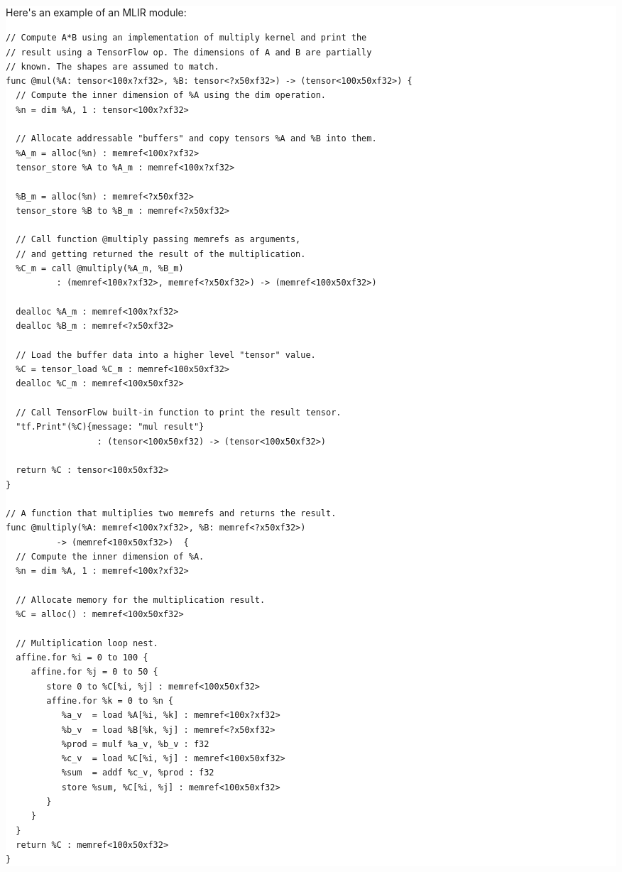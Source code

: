 Here's an example of an MLIR module:

```mlir
// Compute A*B using an implementation of multiply kernel and print the
// result using a TensorFlow op. The dimensions of A and B are partially
// known. The shapes are assumed to match.
func @mul(%A: tensor<100x?xf32>, %B: tensor<?x50xf32>) -> (tensor<100x50xf32>) {
  // Compute the inner dimension of %A using the dim operation.
  %n = dim %A, 1 : tensor<100x?xf32>

  // Allocate addressable "buffers" and copy tensors %A and %B into them.
  %A_m = alloc(%n) : memref<100x?xf32>
  tensor_store %A to %A_m : memref<100x?xf32>

  %B_m = alloc(%n) : memref<?x50xf32>
  tensor_store %B to %B_m : memref<?x50xf32>

  // Call function @multiply passing memrefs as arguments,
  // and getting returned the result of the multiplication.
  %C_m = call @multiply(%A_m, %B_m)
          : (memref<100x?xf32>, memref<?x50xf32>) -> (memref<100x50xf32>)

  dealloc %A_m : memref<100x?xf32>
  dealloc %B_m : memref<?x50xf32>

  // Load the buffer data into a higher level "tensor" value.
  %C = tensor_load %C_m : memref<100x50xf32>
  dealloc %C_m : memref<100x50xf32>

  // Call TensorFlow built-in function to print the result tensor.
  "tf.Print"(%C){message: "mul result"}
                  : (tensor<100x50xf32) -> (tensor<100x50xf32>)

  return %C : tensor<100x50xf32>
}

// A function that multiplies two memrefs and returns the result.
func @multiply(%A: memref<100x?xf32>, %B: memref<?x50xf32>)
          -> (memref<100x50xf32>)  {
  // Compute the inner dimension of %A.
  %n = dim %A, 1 : memref<100x?xf32>

  // Allocate memory for the multiplication result.
  %C = alloc() : memref<100x50xf32>

  // Multiplication loop nest.
  affine.for %i = 0 to 100 {
     affine.for %j = 0 to 50 {
        store 0 to %C[%i, %j] : memref<100x50xf32>
        affine.for %k = 0 to %n {
           %a_v  = load %A[%i, %k] : memref<100x?xf32>
           %b_v  = load %B[%k, %j] : memref<?x50xf32>
           %prod = mulf %a_v, %b_v : f32
           %c_v  = load %C[%i, %j] : memref<100x50xf32>
           %sum  = addf %c_v, %prod : f32
           store %sum, %C[%i, %j] : memref<100x50xf32>
        }
     }
  }
  return %C : memref<100x50xf32>
}
```
